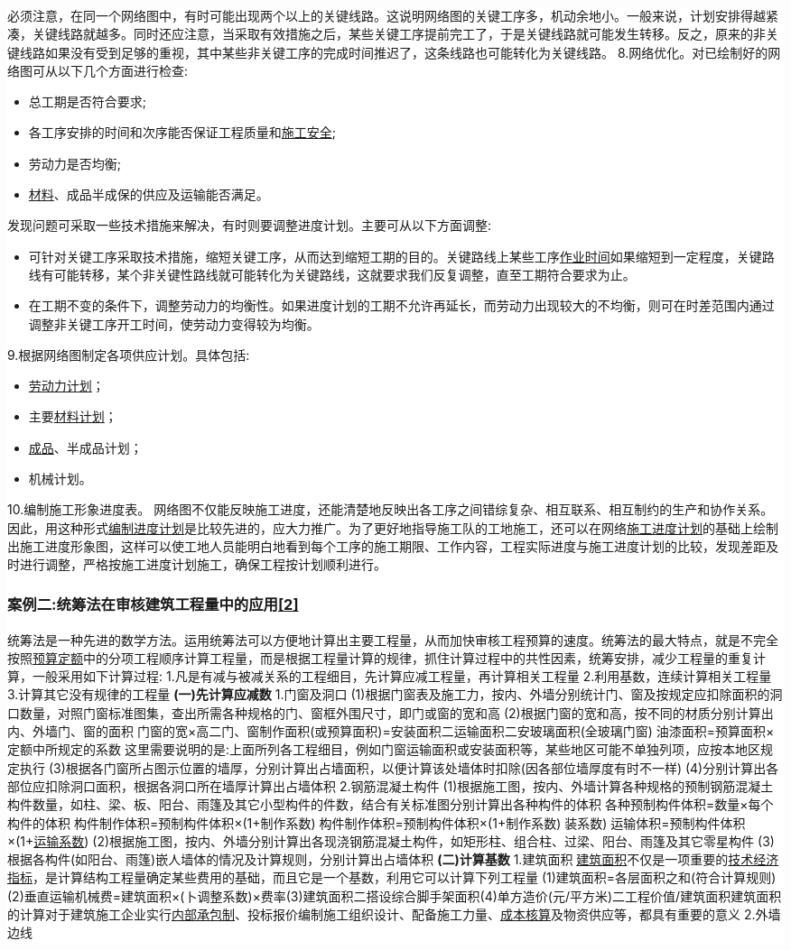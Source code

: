 必须注意，在同一个网络图中，有时可能出现两个以上的关键线路。这说明网络图的关键工序多，机动余地小。一般来说，计划安排得越紧凑，关键线路就越多。同时还应注意，当采取有效措施之后，某些关键工序提前完工了，于是关键线路就可能发生转移。反之，原来的非关键线路如果没有受到足够的重视，其中某些非关键工序的完成时间推迟了，这条线路也可能转化为关键线路。 
8.网络优化。对已绘制好的网络图可从以下几个方面进行检查: 

- 总工期是否符合要求; 

- 各工序安排的时间和次序能否保证工程质量和[施工安全](https://wiki.mbalib.com/wiki/%E6%96%BD%E5%B7%A5%E5%AE%89%E5%85%A8); 

- 劳动力是否均衡; 

- [材料](https://wiki.mbalib.com/wiki/%E6%9D%90%E6%96%99)、成品半成保的供应及运输能否满足。

发现问题可采取一些技术措施来解决，有时则要调整进度计划。主要可从以下方面调整: 

- 可针对关键工序采取技术措施，缩短关键工序，从而达到缩短工期的目的。关键路线上某些工序[作业时间](https://wiki.mbalib.com/wiki/%E4%BD%9C%E4%B8%9A%E6%97%B6%E9%97%B4)如果缩短到一定程度，关键路线有可能转移，某个非关键性路线就可能转化为关键路线，这就要求我们反复调整，直至工期符合要求为止。

- 在工期不变的条件下，调整劳动力的均衡性。如果进度计划的工期不允许再延长，而劳动力出现较大的不均衡，则可在时差范围内通过调整非关键工序开工时间，使劳动力变得较为均衡。

9.根据网络图制定各项供应计划。具体包括: 

- [劳动力计划](https://wiki.mbalib.com/wiki/%E5%8A%B3%E5%8A%A8%E5%8A%9B%E8%AE%A1%E5%88%92)；

- 主要[材料计划](https://wiki.mbalib.com/wiki/%E6%9D%90%E6%96%99%E8%AE%A1%E5%88%92)；

- [成品](https://wiki.mbalib.com/wiki/%E6%88%90%E5%93%81)、半成品计划；

- 机械计划。

10.编制施工形象进度表。 
网络图不仅能反映施工进度，还能清楚地反映出各工序之间错综复杂、相互联系、相互制约的生产和协作关系。因此，用这种形式[编制进度计划](https://wiki.mbalib.com/wiki/%E7%BC%96%E5%88%B6%E8%BF%9B%E5%BA%A6%E8%AE%A1%E5%88%92)是比较先进的，应大力推广。为了更好地指导施工队的工地施工，还可以在网络[施工进度计划](https://wiki.mbalib.com/wiki/%E6%96%BD%E5%B7%A5%E8%BF%9B%E5%BA%A6%E8%AE%A1%E5%88%92)的基础上绘制出施工进度形象图，这样可以使工地人员能明白地看到每个工序的施工期限、工作内容，工程实际进度与施工进度计划的比较，发现差距及时进行调整，严格按施工进度计划施工，确保工程按计划顺利进行。
### 案例二:统筹法在审核建筑工程量中的应用[[2]](https://wiki.mbalib.com/wiki/%E7%BB%9F%E7%AD%B9%E6%B3%95#_note-1)
统筹法是一种先进的数学方法。运用统筹法可以方便地计算出主要工程量，从而加快审核工程预算的速度。统筹法的最大特点，就是不完全按照[预算定额](https://wiki.mbalib.com/wiki/%E9%A2%84%E7%AE%97%E5%AE%9A%E9%A2%9D)中的分项工程顺序计算工程量，而是根据工程量计算的规律，抓住计算过程中的共性因素，统筹安排，减少工程量的重复计算，一般采用如下计算过程: 
1.凡是有减与被减关系的工程细目，先计算应减工程量，再计算相关工程量 
2.利用基数，连续计算相关工程量 
3.计算其它没有规律的工程量 
**(一)先计算应减数**
1.门窗及洞口 
(1)根据门窗表及施工力，按内、外墙分别统计门、窗及按规定应扣除面积的洞口数量，对照门窗标准图集，查出所需各种规格的门、窗框外围尺寸，即门或窗的宽和高 
(2)根据门窗的宽和高，按不同的材质分别计算出内、外墙门、窗的面积 
门窗的宽×高二门、窗制作面积(或预算面积)=安装面积二运输面积二安玻璃面积(全玻璃门窗) 
油漆面积=预算面积×定额中所规定的系数 
这里需要说明的是:上面所列各工程细目，例如门窗运输面积或安装面积等，某些地区可能不单独列项，应按本地区规定执行 
(3)根据各门窗所占图示位置的墙厚，分别计算出占墙面积，以便计算该处墙体时扣除(因各部位墙厚度有时不一样) 
(4)分别计算出各部位应扣除洞口面积，根据各洞口所在墙厚计算出占墙体积 
2.钢筋混凝土构件 
(1)根据施工图，按内、外墙计算各种规格的预制钢筋混凝土构件数量，如柱、梁、板、阳台、雨篷及其它小型构件的件数，结合有关标准图分别计算出各种构件的体积 
各种预制构件体积=数量×每个构件的体积 
构件制作体积=预制构件体积×(1+制作系数) 
构件制作体积=预制构件体积×(1+制作系数) 
装系数) 
运输体积=预制构件体积×(1+[运输系数](https://wiki.mbalib.com/wiki/%E8%BF%90%E8%BE%93%E7%B3%BB%E6%95%B0)) 
(2)根据施工图，按内、外墙分别计算出各现浇钢筋混凝土构件，如矩形柱、组合柱、过梁、阳台、雨篷及其它零星构件 
(3)根据各构件(如阳台、雨篷)嵌人墙体的情况及计算规则，分别计算出占墙体积 
**(二)计算基数**
1.建筑面积 
[建筑面积](https://wiki.mbalib.com/wiki/%E5%BB%BA%E7%AD%91%E9%9D%A2%E7%A7%AF)不仅是一项重要的[技术经济指标](https://wiki.mbalib.com/wiki/%E6%8A%80%E6%9C%AF%E7%BB%8F%E6%B5%8E%E6%8C%87%E6%A0%87)，是计算结构工程量确定某些费用的基础，而且它是一个基数，利用它可以计算下列工程量
(1)建筑面积=各层面积之和(符合计算规则)(2)垂直运输机械费=建筑面积×(卜调整系数)×费率(3)建筑面积二搭设综合脚手架面积(4)单方造价(元/平方米)二工程价值/建筑面积建筑面积的计算对于建筑施工企业实行[内部承包制](https://wiki.mbalib.com/wiki/%E5%86%85%E9%83%A8%E6%89%BF%E5%8C%85%E5%88%B6)、投标报价编制施工组织设计、配备施工力量、[成本核算](https://wiki.mbalib.com/wiki/%E6%88%90%E6%9C%AC%E6%A0%B8%E7%AE%97)及物资供应等，都具有重要的意义
2.外墙边线 